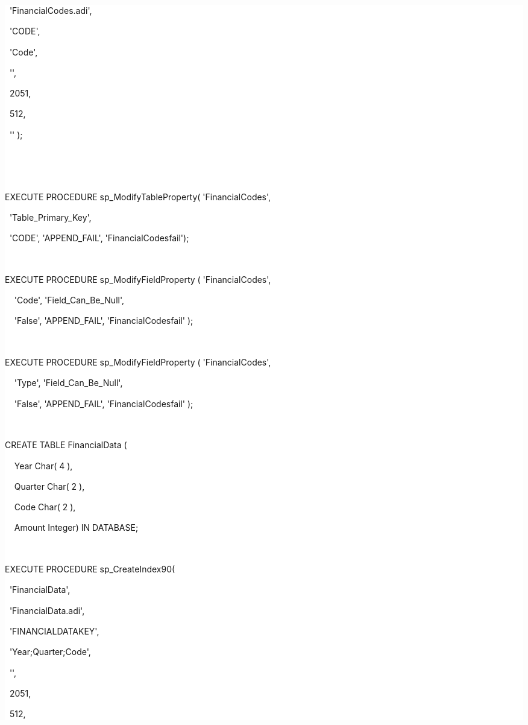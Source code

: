   'FinancialCodes.adi',

  'CODE',

  'Code',

  '',

  2051,

  512,

  '' );

 

 

EXECUTE PROCEDURE sp\_ModifyTableProperty( 'FinancialCodes',

  'Table\_Primary\_Key',

  'CODE', 'APPEND\_FAIL', 'FinancialCodesfail');

 

EXECUTE PROCEDURE sp\_ModifyFieldProperty ( 'FinancialCodes',

    'Code', 'Field\_Can\_Be\_Null',

    'False', 'APPEND\_FAIL', 'FinancialCodesfail' );

 

EXECUTE PROCEDURE sp\_ModifyFieldProperty ( 'FinancialCodes',

    'Type', 'Field\_Can\_Be\_Null',

    'False', 'APPEND\_FAIL', 'FinancialCodesfail' );

 

CREATE TABLE FinancialData (

    Year Char( 4 ),

    Quarter Char( 2 ),

    Code Char( 2 ),

    Amount Integer) IN DATABASE;

 

EXECUTE PROCEDURE sp\_CreateIndex90(

  'FinancialData',

  'FinancialData.adi',

  'FINANCIALDATAKEY',

  'Year;Quarter;Code',

  '',

  2051,

  512,
